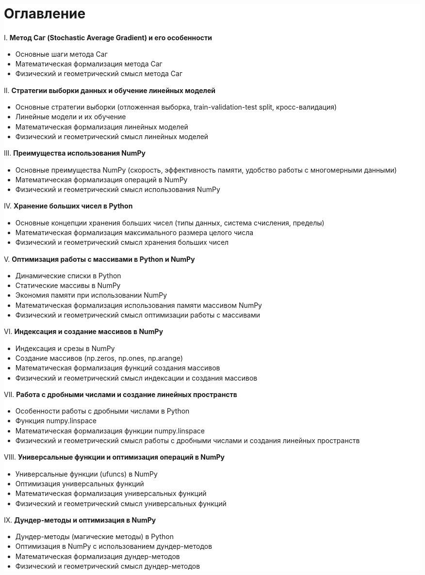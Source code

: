 # Оглавление

I. **Метод Саг (Stochastic Average Gradient) и его особенности**
*   Основные шаги метода Саг
*   Математическая формализация метода Саг
*   Физический и геометрический смысл метода Саг

II. **Стратегии выборки данных и обучение линейных моделей**
*   Основные стратегии выборки (отложенная выборка, train-validation-test split, кросс-валидация)
*   Линейные модели и их обучение
*   Математическая формализация линейных моделей
*   Физический и геометрический смысл линейных моделей

III. **Преимущества использования NumPy**
*   Основные преимущества NumPy (скорость, эффективность памяти, удобство работы с многомерными данными)
*   Математическая формализация операций в NumPy
*   Физический и геометрический смысл использования NumPy

IV. **Хранение больших чисел в Python**
*   Основные концепции хранения больших чисел (типы данных, система счисления, пределы)
*   Математическая формализация максимального размера целого числа
*   Физический и геометрический смысл хранения больших чисел

V. **Оптимизация работы с массивами в Python и NumPy**
*   Динамические списки в Python
*   Статические массивы в NumPy
*   Экономия памяти при использовании NumPy
*   Математическая формализация использования памяти массивом NumPy
*   Физический и геометрический смысл оптимизации работы с массивами

VI. **Индексация и создание массивов в NumPy**
*   Индексация и срезы в NumPy
*   Создание массивов (np.zeros, np.ones, np.arange)
*   Математическая формализация функций создания массивов
*   Физический и геометрический смысл индексации и создания массивов

VII. **Работа с дробными числами и создание линейных пространств**
*   Особенности работы с дробными числами в Python
*   Функция numpy.linspace
*   Математическая формализация функции numpy.linspace
*   Физический и геометрический смысл работы с дробными числами и создания линейных пространств

VIII. **Универсальные функции и оптимизация операций в NumPy**
*   Универсальные функции (ufuncs) в NumPy
*   Оптимизация универсальных функций
*   Математическая формализация универсальных функций
*   Физический и геометрический смысл универсальных функций

IX. **Дундер-методы и оптимизация в NumPy**
*   Дундер-методы (магические методы) в Python
*   Оптимизация в NumPy с использованием дундер-методов
*   Математическая формализация дундер-методов
*   Физический и геометрический смысл дундер-методов
